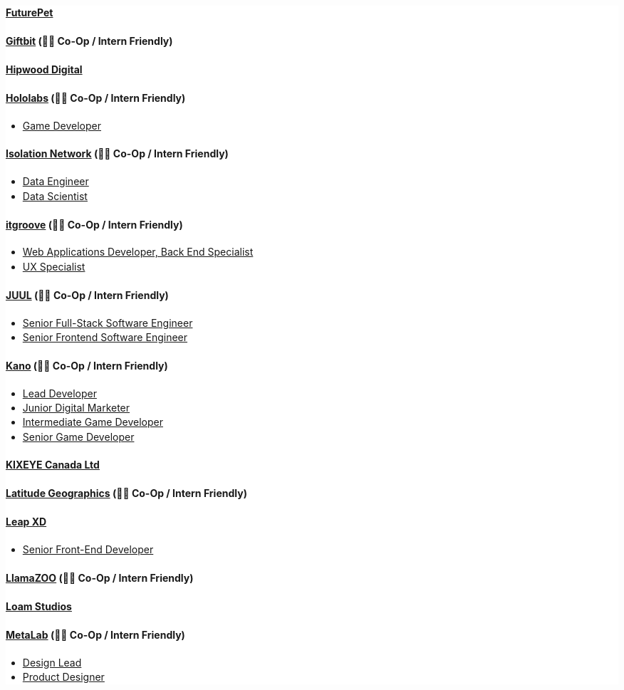 #### [FuturePet](https://www.futurepet.care/)

#### [Giftbit](https://www.giftbit.com/) (👩‍💻 Co-Op / Intern Friendly)

#### [Hipwood Digital](http://www.hipwooddigital.com/)

#### [Hololabs](https://www.hololabs.org/) (👩‍💻 Co-Op / Intern Friendly)
* [Game Developer](https://www.hololabs.org/hiring-game-developer)

#### [Isolation Network](https://www.isolationnetwork.com/) (👩‍💻 Co-Op / Intern Friendly)
* [Data Engineer](https://jobs.smartrecruiters.com/INgroovesMusicGroup/743999661351974-data-engineer)
* [Data Scientist](https://jobs.smartrecruiters.com/INgroovesMusicGroup/743999661351703-data-scientist)

#### [itgroove](https://itgroove.net/) (👩‍💻 Co-Op / Intern Friendly)
* [Web Applications Developer, Back End Specialist](https://itgroove.net/about/work-with-us/job-opportunity-web-apps-developer-back-end/)
* [UX Specialist](https://itgroove.net/about/work-with-us/job-opportunity-ux-specialist/)

#### [JUUL](https://www.juul.ca) (👩‍💻 Co-Op / Intern Friendly)
* [Senior Full-Stack Software Engineer](https://boards.greenhouse.io/juullabs/jobs/597504)
* [Senior Frontend Software Engineer](https://boards.greenhouse.io/juullabs/jobs/1032037)

#### [Kano](https://www.kanoapps.com/) (👩‍💻 Co-Op / Intern Friendly)
* [Lead Developer](https://kanoapps.bamboohr.com/jobs/view.php?id=31)
* [Junior Digital Marketer](https://kanoapps.bamboohr.com/jobs/view.php?id=47)
* [Intermediate Game Developer](https://kanoapps.bamboohr.com/jobs/view.php?id=45)
* [Senior Game Developer](https://kanoapps.bamboohr.com/jobs/view.php?id=49)

#### [KIXEYE Canada Ltd](https://www.kixeye.com/)

#### [Latitude Geographics](http://www.latitudegeo.com/) (👩‍💻 Co-Op / Intern Friendly)

#### [Leap XD](https://www.leapxd.com)
* [Senior Front-End Developer](https://www.leapxd.com/senior-front-end-web-developer/)

#### [LlamaZOO](https://www.llamazoo.com/) (👩‍💻 Co-Op / Intern Friendly)

#### [Loam Studios](http://loamstudios.com/)

#### [MetaLab](https://metalab.co/) (👩‍💻 Co-Op / Intern Friendly)
* [Design Lead](https://boards.greenhouse.io/metalab/jobs/686744)
* [Product Designer](https://boards.greenhouse.io/metalab/jobs/255316)
